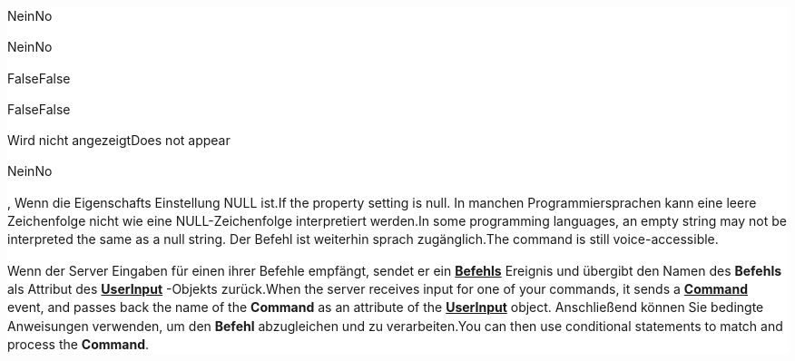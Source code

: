 <span data-ttu-id="b0bad-349">Nein</span><span class="sxs-lookup"><span data-stu-id="b0bad-349">No</span></span> 

<span data-ttu-id="b0bad-350">Nein</span><span class="sxs-lookup"><span data-stu-id="b0bad-350">No</span></span> 

<span data-ttu-id="b0bad-351">False</span><span class="sxs-lookup"><span data-stu-id="b0bad-351">False</span></span>

<span data-ttu-id="b0bad-352">False</span><span class="sxs-lookup"><span data-stu-id="b0bad-352">False</span></span>

<span data-ttu-id="b0bad-353">Wird nicht angezeigt</span><span class="sxs-lookup"><span data-stu-id="b0bad-353">Does not appear</span></span>

<span data-ttu-id="b0bad-354">Nein</span><span class="sxs-lookup"><span data-stu-id="b0bad-354">No</span></span>

 <span data-ttu-id="b0bad-355">, Wenn die Eigenschafts Einstellung NULL ist.</span><span class="sxs-lookup"><span data-stu-id="b0bad-355">If the property setting is null.</span></span> <span data-ttu-id="b0bad-356">In manchen Programmiersprachen kann eine leere Zeichenfolge nicht wie eine NULL-Zeichenfolge interpretiert werden.</span><span class="sxs-lookup"><span data-stu-id="b0bad-356">In some programming languages, an empty string may not be interpreted the same as a null string.</span></span>  <span data-ttu-id="b0bad-357">Der Befehl ist weiterhin sprach zugänglich.</span><span class="sxs-lookup"><span data-stu-id="b0bad-357">The command is still voice-accessible.</span></span><br/>



 

<span data-ttu-id="b0bad-358">Wenn der Server Eingaben für einen ihrer Befehle empfängt, sendet er ein [**Befehls**](/windows/desktop/lwef/the-command-object) Ereignis und übergibt den Namen des **Befehls** als Attribut des [**UserInput**](/windows/desktop/lwef/iagentuserinput) -Objekts zurück.</span><span class="sxs-lookup"><span data-stu-id="b0bad-358">When the server receives input for one of your commands, it sends a [**Command**](/windows/desktop/lwef/the-command-object) event, and passes back the name of the **Command** as an attribute of the [**UserInput**](/windows/desktop/lwef/iagentuserinput) object.</span></span> <span data-ttu-id="b0bad-359">Anschließend können Sie bedingte Anweisungen verwenden, um den **Befehl** abzugleichen und zu verarbeiten.</span><span class="sxs-lookup"><span data-stu-id="b0bad-359">You can then use conditional statements to match and process the **Command**.</span></span>

 

